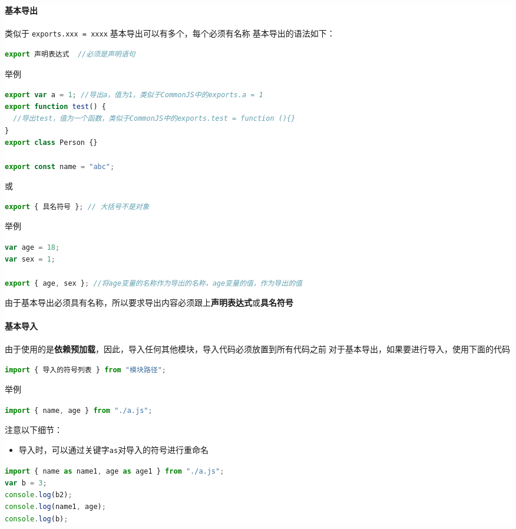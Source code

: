#### 基本导出

类似于 `exports.xxx = xxxx`
基本导出可以有多个，每个必须有名称
基本导出的语法如下：

```javascript
export 声明表达式  //必须是声明语句
```

举例

```javascript
export var a = 1; //导出a，值为1，类似于CommonJS中的exports.a = 1
export function test() {
  //导出test，值为一个函数，类似于CommonJS中的exports.test = function (){}
}
export class Person {}

export const name = "abc";
```

或

```javascript
export { 具名符号 }; // 大括号不是对象
```

举例

```javascript
var age = 18;
var sex = 1;

export { age, sex }; //将age变量的名称作为导出的名称，age变量的值，作为导出的值
```

由于基本导出必须具有名称，所以要求导出内容必须跟上**声明表达式**或**具名符号**

#### 基本导入

由于使用的是**依赖预加载**，因此，导入任何其他模块，导入代码必须放置到所有代码之前
对于基本导出，如果要进行导入，使用下面的代码

```javascript
import { 导入的符号列表 } from "模块路径";
```

举例

```javascript
import { name, age } from "./a.js";
```

注意以下细节：

- 导入时，可以通过关键字`as`对导入的符号进行重命名

```javascript
import { name as name1, age as age1 } from "./a.js";
var b = 3;
console.log(b2);
console.log(name1, age);
console.log(b);
```
